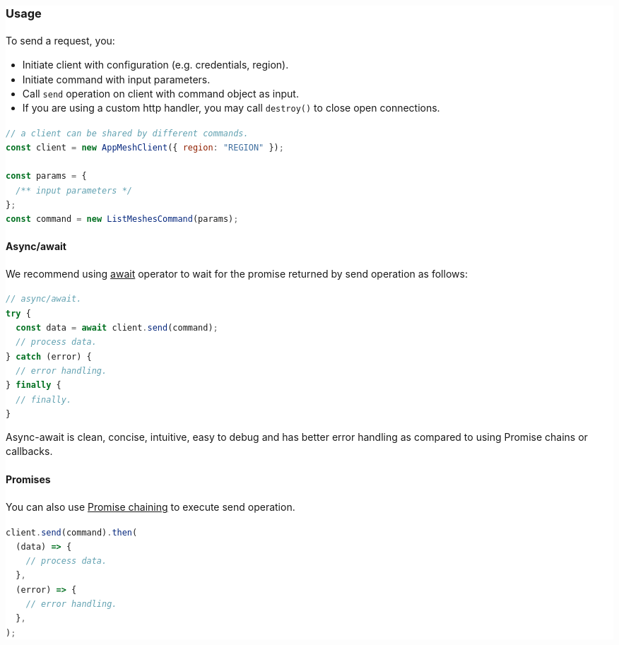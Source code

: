 ### Usage

To send a request, you:

- Initiate client with configuration (e.g. credentials, region).
- Initiate command with input parameters.
- Call `send` operation on client with command object as input.
- If you are using a custom http handler, you may call `destroy()` to close open connections.

```js
// a client can be shared by different commands.
const client = new AppMeshClient({ region: "REGION" });

const params = {
  /** input parameters */
};
const command = new ListMeshesCommand(params);
```

#### Async/await

We recommend using [await](https://developer.mozilla.org/en-US/docs/Web/JavaScript/Reference/Operators/await)
operator to wait for the promise returned by send operation as follows:

```js
// async/await.
try {
  const data = await client.send(command);
  // process data.
} catch (error) {
  // error handling.
} finally {
  // finally.
}
```

Async-await is clean, concise, intuitive, easy to debug and has better error handling
as compared to using Promise chains or callbacks.

#### Promises

You can also use [Promise chaining](https://developer.mozilla.org/en-US/docs/Web/JavaScript/Guide/Using_promises#chaining)
to execute send operation.

```js
client.send(command).then(
  (data) => {
    // process data.
  },
  (error) => {
    // error handling.
  },
);
```
